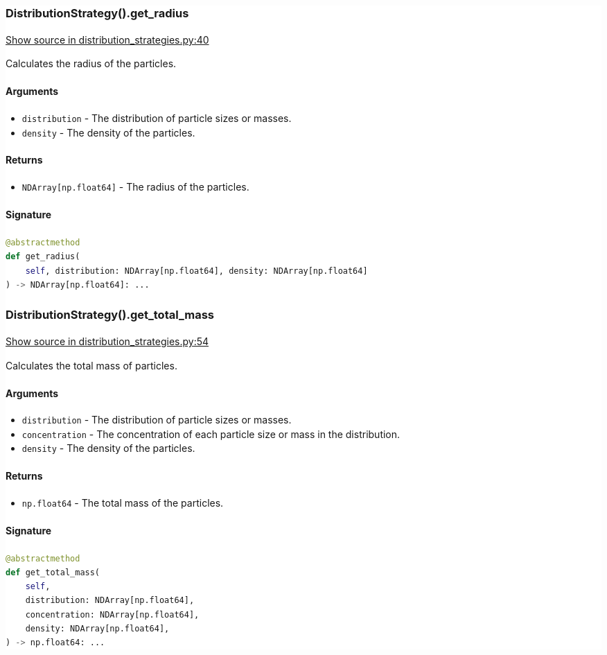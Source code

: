 ### DistributionStrategy().get_radius

[Show source in distribution_strategies.py:40](https://github.com/Gorkowski/particula/blob/main/particula/next/particles/distribution_strategies.py#L40)

Calculates the radius of the particles.

#### Arguments

- `distribution` - The distribution of particle sizes or masses.
- `density` - The density of the particles.

#### Returns

- `NDArray[np.float64]` - The radius of the particles.

#### Signature

```python
@abstractmethod
def get_radius(
    self, distribution: NDArray[np.float64], density: NDArray[np.float64]
) -> NDArray[np.float64]: ...
```

### DistributionStrategy().get_total_mass

[Show source in distribution_strategies.py:54](https://github.com/Gorkowski/particula/blob/main/particula/next/particles/distribution_strategies.py#L54)

Calculates the total mass of particles.

#### Arguments

- `distribution` - The distribution of particle sizes or masses.
- `concentration` - The concentration of each particle size or mass in
the distribution.
- `density` - The density of the particles.

#### Returns

- `np.float64` - The total mass of the particles.

#### Signature

```python
@abstractmethod
def get_total_mass(
    self,
    distribution: NDArray[np.float64],
    concentration: NDArray[np.float64],
    density: NDArray[np.float64],
) -> np.float64: ...
```


